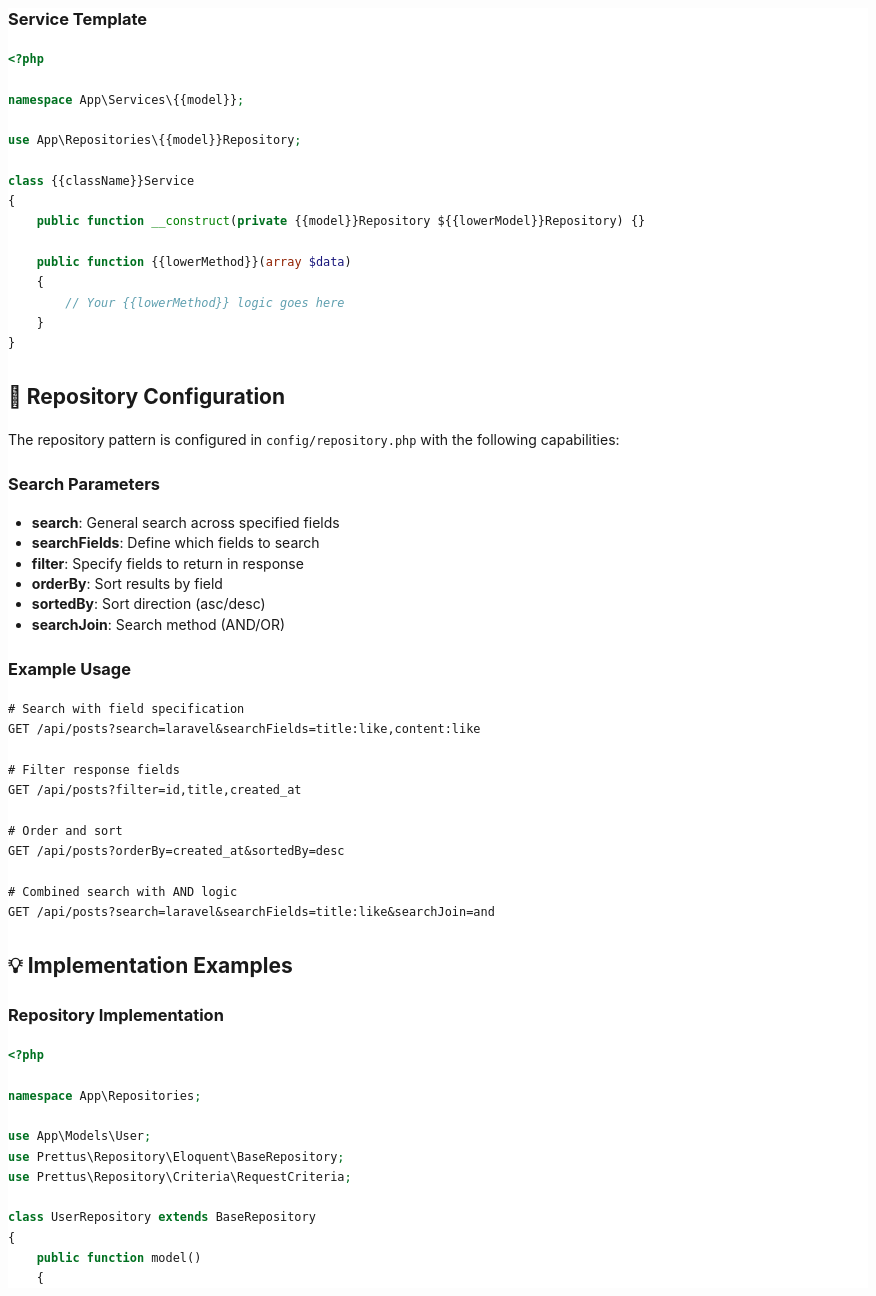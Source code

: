 ### Service Template
```php
<?php

namespace App\Services\{{model}};

use App\Repositories\{{model}}Repository;

class {{className}}Service
{
    public function __construct(private {{model}}Repository ${{lowerModel}}Repository) {}

    public function {{lowerMethod}}(array $data)
    {
        // Your {{lowerMethod}} logic goes here
    }
}
```

## 🔧 Repository Configuration

The repository pattern is configured in `config/repository.php` with the following capabilities:

### Search Parameters
- **search**: General search across specified fields
- **searchFields**: Define which fields to search
- **filter**: Specify fields to return in response
- **orderBy**: Sort results by field
- **sortedBy**: Sort direction (asc/desc)
- **searchJoin**: Search method (AND/OR)

### Example Usage
```
# Search with field specification
GET /api/posts?search=laravel&searchFields=title:like,content:like

# Filter response fields
GET /api/posts?filter=id,title,created_at

# Order and sort
GET /api/posts?orderBy=created_at&sortedBy=desc

# Combined search with AND logic
GET /api/posts?search=laravel&searchFields=title:like&searchJoin=and
```

## 💡 Implementation Examples

### Repository Implementation
```php
<?php

namespace App\Repositories;

use App\Models\User;
use Prettus\Repository\Eloquent\BaseRepository;
use Prettus\Repository\Criteria\RequestCriteria;

class UserRepository extends BaseRepository
{
    public function model()
    {
```